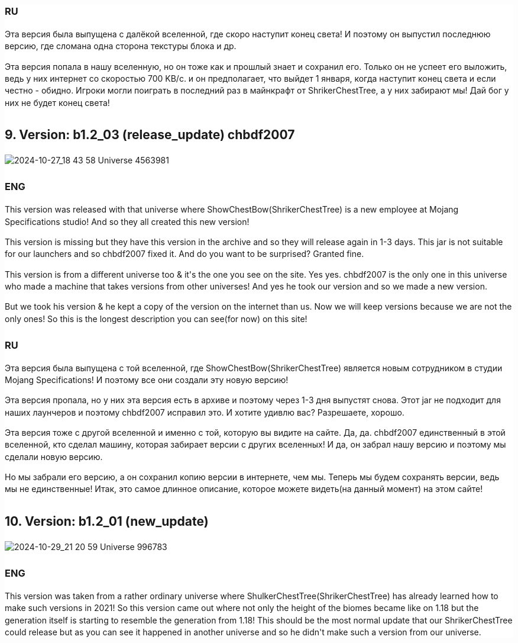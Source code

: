 ### RU
Эта версия была выпущена с далёкой вселенной, где скоро наступит конец света!
И поэтому он выпустил последнюю версию, где сломана одна сторона текстуры блока и др.

Эта версия попала в нашу вселенную, но он тоже как и прошлый знает и сохранил его. Только он не успеет его выложить, ведь у них интернет со скоростью 700 KB/с. и он предполагает, что выйдет 1 января, когда наступит конец света и если честно - обидно.
Игроки могли поиграть в последний раз в майнкрафт от ShrikerChestTree, а у них забирают мы! Дай бог у них не будет конец света!

## 9. Version: b1.2_03 (release_update) chbdf2007
![2024-10-27_18 43 58](https://github.com/user-attachments/assets/6aca5272-e1b3-4a63-895c-4535802ab861)
Universe 4563981
### ENG
This version was released with that universe where ShowChestBow(ShrikerChestTree) is a new employee at Mojang Specifications studio!
And so they all created this new version!

This version is missing but they have this version in the archive and so they will release again in 1-3 days.
This jar is not suitable for our launchers and so chbdf2007 fixed it.
And do you want to be surprised? Granted fine.

This version is from a different universe too & it's the one you see on the site.
Yes yes. chbdf2007 is the only one in this universe who made a machine that takes versions from other universes!
And yes he took our version and so we made a new version.

But we took his version & he kept a copy of the version on the internet than us.
Now we will keep versions because we are not the only ones!
So this is the longest description you can see(for now) on this site!

### RU
Эта версия была выпущена с той вселенной, где ShowChestBow(ShrikerChestTree) является новым сотрудником в студии Mojang Specifications!
И поэтому все они создали эту новую версию!

Эта версия пропала, но у них эта версия есть в архиве и поэтому через 1-3 дня выпустят снова.
Этот jar не подходит для наших лаунчеров и поэтому chbdf2007 исправил это.
И хотите удивлю вас? Разрешаете, хорошо.

Эта версия тоже с другой вселенной и именно с той, которую вы видите на сайте.
Да, да. chbdf2007 единственный в этой вселенной, кто сделал машину, которая забирает версии с других вселенных!
И да, он забрал нашу версию и поэтому мы сделали новую версию.

Но мы забрали его версию, а он сохранил копию версии в интернете, чем мы.
Теперь мы будем сохранять версии, ведь мы не единственные!
Итак, это самое длинное описание, которое можете видеть(на данный момент) на этом сайте!

## 10. Version: b1.2_01 (new_update)
![2024-10-29_21 20 59](https://github.com/user-attachments/assets/1540268b-cf13-4ff7-889f-13f10c5cd568)
Universe 996783
### ENG
This version was taken from a rather ordinary universe where ShulkerChestTree(ShrikerChestTree) has already learned how to make such versions in 2021!
So this version came out where not only the height of the biomes became like on 1.18 but the generation itself is starting to resemble the generation from 1.18!
This should be the most normal update that our ShrikerChestTree could release but as you can see it happened in another universe and so he didn't make such a version from our universe.
